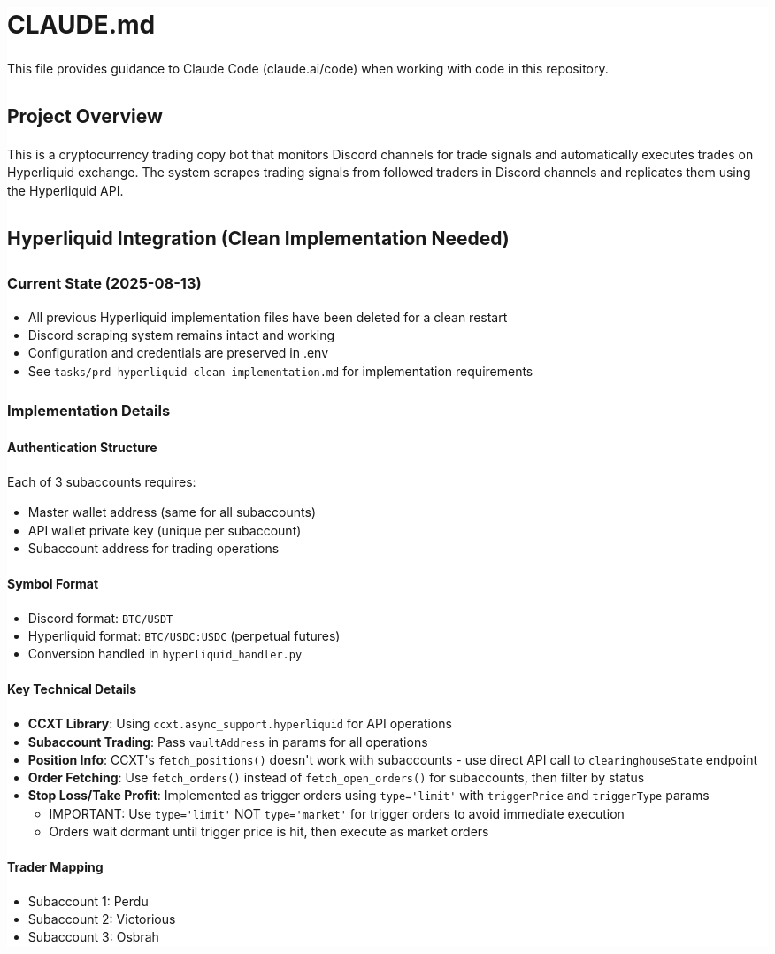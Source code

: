 # CLAUDE.md

This file provides guidance to Claude Code (claude.ai/code) when working with code in this repository.

## Project Overview

This is a cryptocurrency trading copy bot that monitors Discord channels for trade signals and automatically executes trades on Hyperliquid exchange. The system scrapes trading signals from followed traders in Discord channels and replicates them using the Hyperliquid API.

## Hyperliquid Integration (Clean Implementation Needed)

### Current State (2025-08-13)
- All previous Hyperliquid implementation files have been deleted for a clean restart
- Discord scraping system remains intact and working
- Configuration and credentials are preserved in .env
- See `tasks/prd-hyperliquid-clean-implementation.md` for implementation requirements

### Implementation Details

#### Authentication Structure
Each of 3 subaccounts requires:
- Master wallet address (same for all subaccounts)
- API wallet private key (unique per subaccount)
- Subaccount address for trading operations

#### Symbol Format
- Discord format: `BTC/USDT`
- Hyperliquid format: `BTC/USDC:USDC` (perpetual futures)
- Conversion handled in `hyperliquid_handler.py`

#### Key Technical Details
- **CCXT Library**: Using `ccxt.async_support.hyperliquid` for API operations
- **Subaccount Trading**: Pass `vaultAddress` in params for all operations
- **Position Info**: CCXT's `fetch_positions()` doesn't work with subaccounts - use direct API call to `clearinghouseState` endpoint
- **Order Fetching**: Use `fetch_orders()` instead of `fetch_open_orders()` for subaccounts, then filter by status
- **Stop Loss/Take Profit**: Implemented as trigger orders using `type='limit'` with `triggerPrice` and `triggerType` params
  - IMPORTANT: Use `type='limit'` NOT `type='market'` for trigger orders to avoid immediate execution
  - Orders wait dormant until trigger price is hit, then execute as market orders

#### Trader Mapping
- Subaccount 1: Perdu
- Subaccount 2: Victorious  
- Subaccount 3: Osbrah
